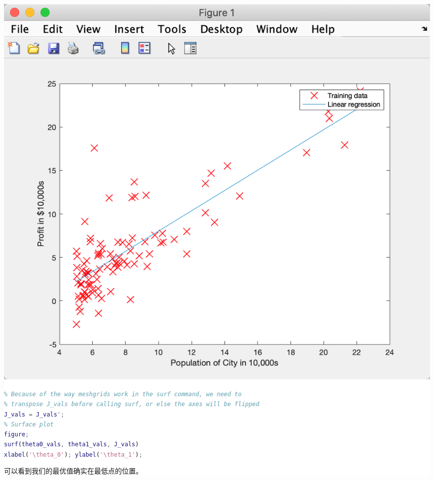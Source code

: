 ![](./_image/2020-06/2020-06-22-21-25-06.png?r=60)

```matlab
% Because of the way meshgrids work in the surf command, we need to
% transpose J_vals before calling surf, or else the axes will be flipped
J_vals = J_vals';
% Surface plot
figure;
surf(theta0_vals, theta1_vals, J_vals)
xlabel('\theta_0'); ylabel('\theta_1');
```
可以看到我们的最优值确实在最低点的位置。